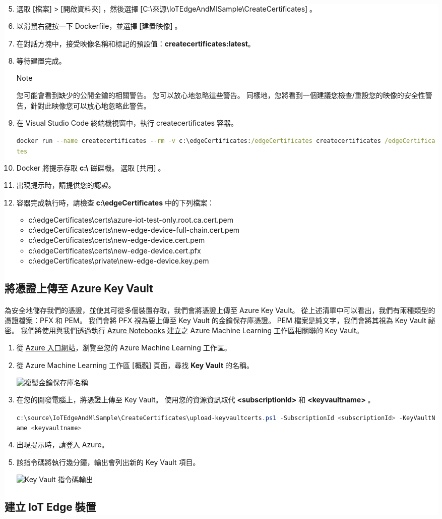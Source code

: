 5. 選取 [檔案]   > [開啟資料夾]  ，然後選擇 [C:\\來源\\IoTEdgeAndMlSample\\CreateCertificates]  。

6. 以滑鼠右鍵按一下 Dockerfile，並選擇 [建置映像]  。

7. 在對話方塊中，接受映像名稱和標記的預設值：**createcertificates:latest**。

8. 等待建置完成。

    > [!NOTE]
    > 您可能會看到缺少的公開金鑰的相關警告。 您可以放心地忽略這些警告。 同樣地，您將看到一個建議您檢查/重設您的映像的安全性警告，針對此映像您可以放心地忽略此警告。

9. 在 Visual Studio Code 終端機視窗中，執行 createcertificates 容器。

    ```cmd
    docker run --name createcertificates --rm -v c:\edgeCertificates:/edgeCertificates createcertificates /edgeCertificates
    ```

10. Docker 將提示存取 **c:\\** 磁碟機。 選取 [共用]  。

11. 出現提示時，請提供您的認證。

12. 容器完成執行時，請檢查 **c:\\edgeCertificates** 中的下列檔案：

    * c:\\edgeCertificates\\certs\\azure-iot-test-only.root.ca.cert.pem
    * c:\\edgeCertificates\\certs\\new-edge-device-full-chain.cert.pem
    * c:\\edgeCertificates\\certs\\new-edge-device.cert.pem
    * c:\\edgeCertificates\\certs\\new-edge-device.cert.pfx
    * c:\\edgeCertificates\\private\\new-edge-device.key.pem

## <a name="upload-certificates-to-azure-key-vault"></a>將憑證上傳至 Azure Key Vault

為安全地儲存我們的憑證，並使其可從多個裝置存取，我們會將憑證上傳至 Azure Key Vault。 從上述清單中可以看出，我們有兩種類型的憑證檔案：PFX 和 PEM。 我們會將 PFX 視為要上傳至 Key Vault 的金鑰保存庫憑證。 PEM 檔案是純文字，我們會將其視為 Key Vault 祕密。 我們將使用與我們透過執行 [Azure Notebooks](tutorial-machine-learning-edge-04-train-model.md#run-azure-notebooks) 建立之 Azure Machine Learning 工作區相關聯的 Key Vault。

1. 從 [Azure 入口網站](https://portal.azure.com)，瀏覽至您的 Azure Machine Learning 工作區。

2. 從 Azure Machine Learning 工作區 [概觀] 頁面，尋找 **Key Vault** 的名稱。

    ![複製金鑰保存庫名稱](media/tutorial-machine-learning-edge-05-configure-edge-device/find-key-vault-name.png)

3. 在您的開發電腦上，將憑證上傳至 Key Vault。 使用您的資源資訊取代 **\<subscriptionId\>** 和 **\<keyvaultname\>** 。

    ```powershell
    c:\source\IoTEdgeAndMlSample\CreateCertificates\upload-keyvaultcerts.ps1 -SubscriptionId <subscriptionId> -KeyVaultName <keyvaultname>
    ```

4. 出現提示時，請登入 Azure。

5. 該指令碼將執行幾分鐘，輸出會列出新的 Key Vault 項目。

    ![Key Vault 指令碼輸出](media/tutorial-machine-learning-edge-05-configure-edge-device/key-vault-entries-output.png)

## <a name="create-iot-edge-device"></a>建立 IoT Edge 裝置
